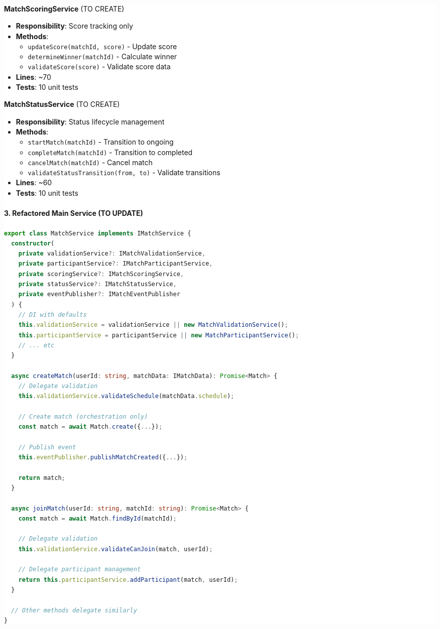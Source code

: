 **MatchScoringService** (TO CREATE)

- **Responsibility**: Score tracking only
- **Methods**:
  - `updateScore(matchId, score)` - Update score
  - `determineWinner(matchId)` - Calculate winner
  - `validateScore(score)` - Validate score data
- **Lines**: ~70
- **Tests**: 10 unit tests

**MatchStatusService** (TO CREATE)

- **Responsibility**: Status lifecycle management
- **Methods**:
  - `startMatch(matchId)` - Transition to ongoing
  - `completeMatch(matchId)` - Transition to completed
  - `cancelMatch(matchId)` - Cancel match
  - `validateStatusTransition(from, to)` - Validate transitions
- **Lines**: ~60
- **Tests**: 10 unit tests

#### 3. Refactored Main Service (TO UPDATE)

```typescript
export class MatchService implements IMatchService {
  constructor(
    private validationService?: IMatchValidationService,
    private participantService?: IMatchParticipantService,
    private scoringService?: IMatchScoringService,
    private statusService?: IMatchStatusService,
    private eventPublisher?: IMatchEventPublisher
  ) {
    // DI with defaults
    this.validationService = validationService || new MatchValidationService();
    this.participantService = participantService || new MatchParticipantService();
    // ... etc
  }

  async createMatch(userId: string, matchData: IMatchData): Promise<Match> {
    // Delegate validation
    this.validationService.validateSchedule(matchData.schedule);

    // Create match (orchestration only)
    const match = await Match.create({...});

    // Publish event
    this.eventPublisher.publishMatchCreated({...});

    return match;
  }

  async joinMatch(userId: string, matchId: string): Promise<Match> {
    const match = await Match.findById(matchId);

    // Delegate validation
    this.validationService.validateCanJoin(match, userId);

    // Delegate participant management
    return this.participantService.addParticipant(match, userId);
  }

  // Other methods delegate similarly
}
```
